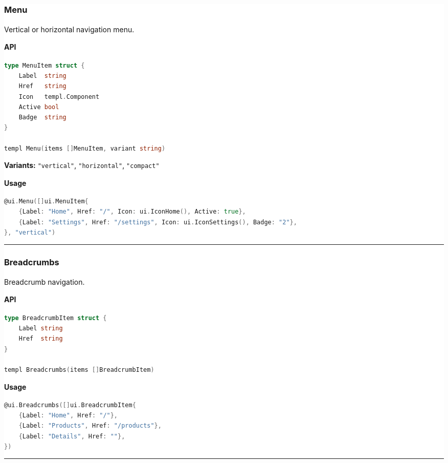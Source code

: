 
### Menu

Vertical or horizontal navigation menu.

**API**

```go
type MenuItem struct {
    Label  string
    Href   string
    Icon   templ.Component
    Active bool
    Badge  string
}

templ Menu(items []MenuItem, variant string)
```

**Variants:** `"vertical"`, `"horizontal"`, `"compact"`

**Usage**

```go
@ui.Menu([]ui.MenuItem{
    {Label: "Home", Href: "/", Icon: ui.IconHome(), Active: true},
    {Label: "Settings", Href: "/settings", Icon: ui.IconSettings(), Badge: "2"},
}, "vertical")
```

---

### Breadcrumbs

Breadcrumb navigation.

**API**

```go
type BreadcrumbItem struct {
    Label string
    Href  string
}

templ Breadcrumbs(items []BreadcrumbItem)
```

**Usage**

```go
@ui.Breadcrumbs([]ui.BreadcrumbItem{
    {Label: "Home", Href: "/"},
    {Label: "Products", Href: "/products"},
    {Label: "Details", Href: ""},
})
```

---
